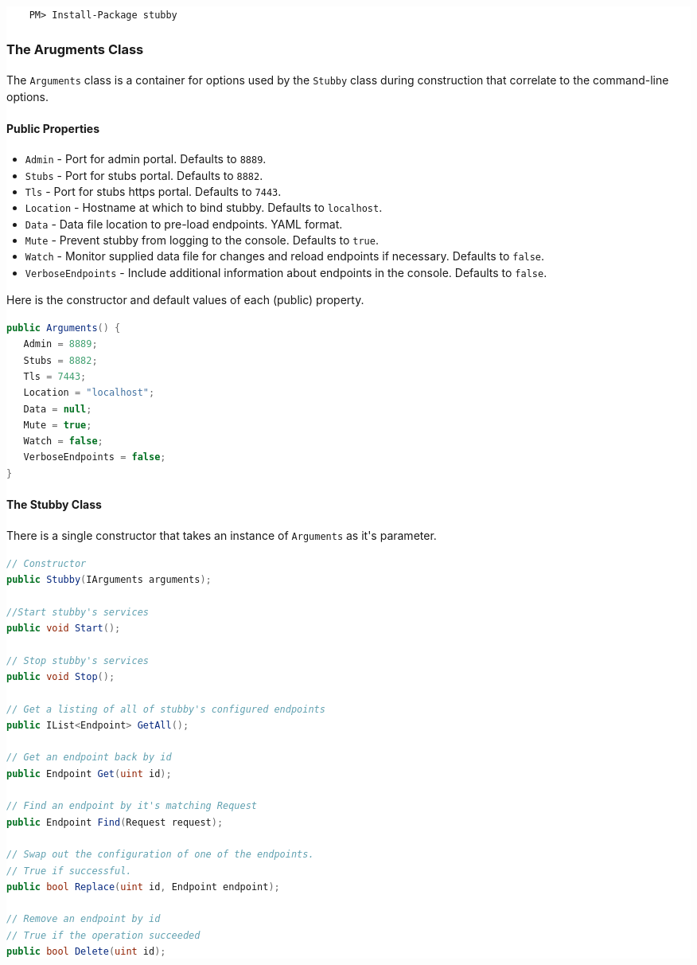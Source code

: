 ```
    PM> Install-Package stubby
```

### The Arugments Class

The `Arguments` class is a container for options used by the `Stubby` class during construction that correlate to the command-line options.

#### Public Properties

* `Admin` - Port for admin portal. Defaults to `8889`.
* `Stubs` - Port for stubs portal. Defaults to `8882`.
* `Tls` - Port for stubs https portal. Defaults to `7443`.
* `Location` - Hostname at which to bind stubby. Defaults to `localhost`.
* `Data` - Data file location to pre-load endpoints. YAML format.
* `Mute` - Prevent stubby from logging to the console. Defaults to `true`.
* `Watch` - Monitor supplied data file for changes and reload endpoints if necessary. Defaults to `false`.
* `VerboseEndpoints` - Include additional information about endpoints in the console. Defaults to `false`.

Here is the constructor and default values of each (public) property.

```cs
public Arguments() {
   Admin = 8889;
   Stubs = 8882;
   Tls = 7443;
   Location = "localhost";
   Data = null;
   Mute = true;
   Watch = false;
   VerboseEndpoints = false;
}
```

#### The Stubby Class

There is a single constructor that takes an instance of `Arguments` as it's parameter.

```cs
// Constructor
public Stubby(IArguments arguments);

//Start stubby's services
public void Start();

// Stop stubby's services
public void Stop();

// Get a listing of all of stubby's configured endpoints
public IList<Endpoint> GetAll();

// Get an endpoint back by id
public Endpoint Get(uint id);

// Find an endpoint by it's matching Request
public Endpoint Find(Request request);

// Swap out the configuration of one of the endpoints.
// True if successful.
public bool Replace(uint id, Endpoint endpoint);

// Remove an endpoint by id
// True if the operation succeeded
public bool Delete(uint id);
```